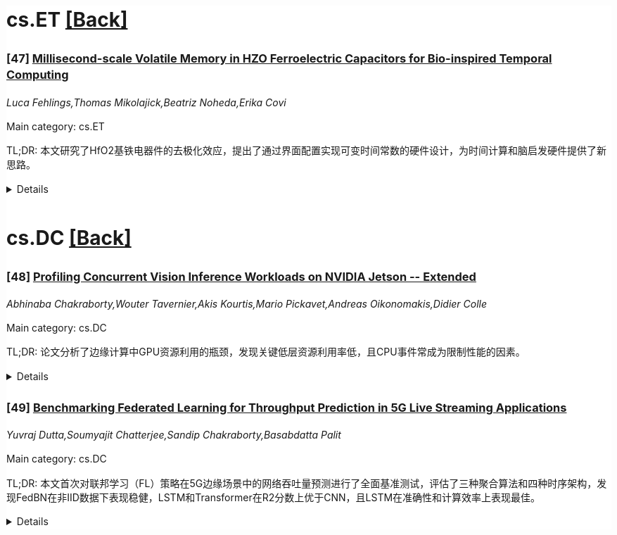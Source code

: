 # cs.ET [[Back]](#toc)

### [47] [Millisecond-scale Volatile Memory in HZO Ferroelectric Capacitors for Bio-inspired Temporal Computing](https://arxiv.org/abs/2508.08973)
*Luca Fehlings,Thomas Mikolajick,Beatriz Noheda,Erika Covi*

Main category: cs.ET

TL;DR: 本文研究了HfO2基铁电器件的去极化效应，提出了通过界面配置实现可变时间常数的硬件设计，为时间计算和脑启发硬件提供了新思路。


<details><summary>Details</summary></details>


<div id='cs.DC'></div>

# cs.DC [[Back]](#toc)

### [48] [Profiling Concurrent Vision Inference Workloads on NVIDIA Jetson -- Extended](https://arxiv.org/abs/2508.08430)
*Abhinaba Chakraborty,Wouter Tavernier,Akis Kourtis,Mario Pickavet,Andreas Oikonomakis,Didier Colle*

Main category: cs.DC

TL;DR: 论文分析了边缘计算中GPU资源利用的瓶颈，发现关键低层资源利用率低，且CPU事件常成为限制性能的因素。


<details><summary>Details</summary></details>


### [49] [Benchmarking Federated Learning for Throughput Prediction in 5G Live Streaming Applications](https://arxiv.org/abs/2508.08479)
*Yuvraj Dutta,Soumyajit Chatterjee,Sandip Chakraborty,Basabdatta Palit*

Main category: cs.DC

TL;DR: 本文首次对联邦学习（FL）策略在5G边缘场景中的网络吞吐量预测进行了全面基准测试，评估了三种聚合算法和四种时序架构，发现FedBN在非IID数据下表现稳健，LSTM和Transformer在R2分数上优于CNN，且LSTM在准确性和计算效率上表现最佳。


<details>
  <summary>Details</summary>
Motivation: 现有吞吐量预测方法依赖于集中式训练和均匀数据，难以适应5G和6G网络中异构移动环境的非IID数据分布，因此需要探索更灵活的FL策略。

Method: 评估了FedAvg、FedProx和FedBN三种FL聚合算法，以及LSTM、CNN、CNN+LSTM和Transformer四种时序架构，使用五个真实数据集，分析客户端异质性、分组大小和历史窗口长度对性能的影响。

Result: FedBN在非IID条件下表现最佳；LSTM和Transformer在R2分数上比CNN高出80%；Transformer收敛更快但对历史窗口要求更高；LSTM在准确性、收敛速度和计算开销上表现均衡。应用于实时流媒体后，基于FedBN的模型在QoE上提升了11%以上。

Conclusion: 研究为下一代无线网络中可扩展、隐私保护和边缘感知的吞吐量预测系统提供了实用指导，推荐FedBN与LSTM或Transformer结合使用。
